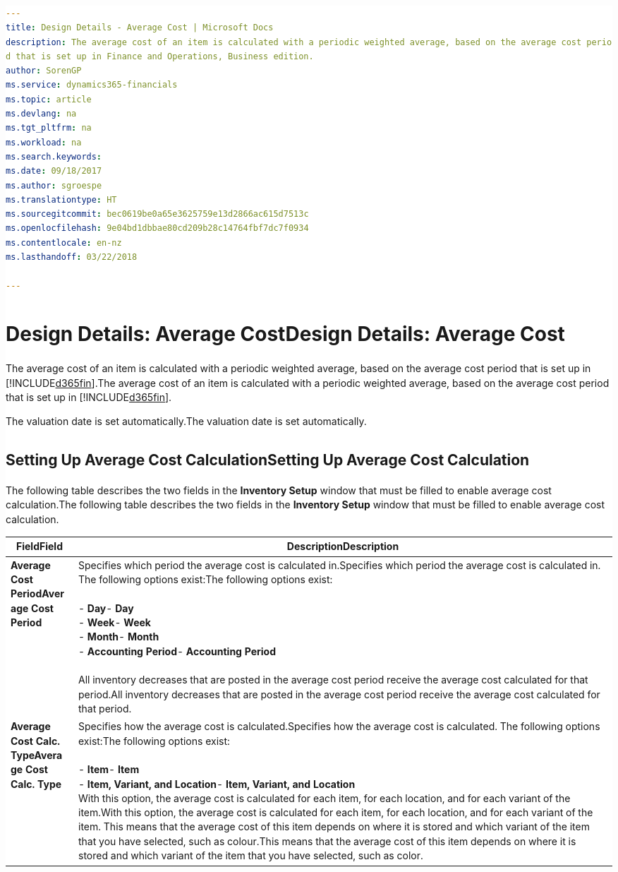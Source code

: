 ```yaml
---
title: Design Details - Average Cost | Microsoft Docs
description: The average cost of an item is calculated with a periodic weighted average, based on the average cost period that is set up in Finance and Operations, Business edition.
author: SorenGP
ms.service: dynamics365-financials
ms.topic: article
ms.devlang: na
ms.tgt_pltfrm: na
ms.workload: na
ms.search.keywords: 
ms.date: 09/18/2017
ms.author: sgroespe
ms.translationtype: HT
ms.sourcegitcommit: bec0619be0a65e3625759e13d2866ac615d7513c
ms.openlocfilehash: 9e04bd1dbbae80cd209b28c14764fbf7dc7f0934
ms.contentlocale: en-nz
ms.lasthandoff: 03/22/2018

---
```

# <a name="design-details-average-cost"></a><span data-ttu-id="262b2-103">Design Details: Average Cost</span><span class="sxs-lookup"><span data-stu-id="262b2-103">Design Details: Average Cost</span></span>
<span data-ttu-id="262b2-104">The average cost of an item is calculated with a periodic weighted average, based on the average cost period that is set up in [!INCLUDE[d365fin](includes/d365fin_md.md)].</span><span class="sxs-lookup"><span data-stu-id="262b2-104">The average cost of an item is calculated with a periodic weighted average, based on the average cost period that is set up in [!INCLUDE[d365fin](includes/d365fin_md.md)].</span></span>  

 <span data-ttu-id="262b2-105">The valuation date is set automatically.</span><span class="sxs-lookup"><span data-stu-id="262b2-105">The valuation date is set automatically.</span></span>  

## <a name="setting-up-average-cost-calculation"></a><span data-ttu-id="262b2-106">Setting Up Average Cost Calculation</span><span class="sxs-lookup"><span data-stu-id="262b2-106">Setting Up Average Cost Calculation</span></span>  
 <span data-ttu-id="262b2-107">The following table describes the two fields in the **Inventory Setup** window that must be filled to enable average cost calculation.</span><span class="sxs-lookup"><span data-stu-id="262b2-107">The following table describes the two fields in the **Inventory Setup** window that must be filled to enable average cost calculation.</span></span>  

|<span data-ttu-id="262b2-108">Field</span><span class="sxs-lookup"><span data-stu-id="262b2-108">Field</span></span>|<span data-ttu-id="262b2-109">Description</span><span class="sxs-lookup"><span data-stu-id="262b2-109">Description</span></span>|  
|---------------------------------|---------------------------------------|  
|<span data-ttu-id="262b2-110">**Average Cost Period**</span><span class="sxs-lookup"><span data-stu-id="262b2-110">**Average Cost Period**</span></span>|<span data-ttu-id="262b2-111">Specifies which period the average cost is calculated in.</span><span class="sxs-lookup"><span data-stu-id="262b2-111">Specifies which period the average cost is calculated in.</span></span> <span data-ttu-id="262b2-112">The following options exist:</span><span class="sxs-lookup"><span data-stu-id="262b2-112">The following options exist:</span></span><br /><br /> <span data-ttu-id="262b2-113">-   **Day**</span><span class="sxs-lookup"><span data-stu-id="262b2-113">-   **Day**</span></span><br /><span data-ttu-id="262b2-114">-   **Week**</span><span class="sxs-lookup"><span data-stu-id="262b2-114">-   **Week**</span></span><br /><span data-ttu-id="262b2-115">-   **Month**</span><span class="sxs-lookup"><span data-stu-id="262b2-115">-   **Month**</span></span><br /><span data-ttu-id="262b2-116">-   **Accounting Period**</span><span class="sxs-lookup"><span data-stu-id="262b2-116">-   **Accounting Period**</span></span><br /><br /> <span data-ttu-id="262b2-117">All inventory decreases that are posted in the average cost period receive the average cost calculated for that period.</span><span class="sxs-lookup"><span data-stu-id="262b2-117">All inventory decreases that are posted in the average cost period receive the average cost calculated for that period.</span></span>|  
|<span data-ttu-id="262b2-118">**Average Cost Calc. Type**</span><span class="sxs-lookup"><span data-stu-id="262b2-118">**Average Cost Calc. Type**</span></span>|<span data-ttu-id="262b2-119">Specifies how the average cost is calculated.</span><span class="sxs-lookup"><span data-stu-id="262b2-119">Specifies how the average cost is calculated.</span></span> <span data-ttu-id="262b2-120">The following options exist:</span><span class="sxs-lookup"><span data-stu-id="262b2-120">The following options exist:</span></span><br /><br /> <span data-ttu-id="262b2-121">-   **Item**</span><span class="sxs-lookup"><span data-stu-id="262b2-121">-   **Item**</span></span><br /><span data-ttu-id="262b2-122">-   **Item, Variant, and Location**</span><span class="sxs-lookup"><span data-stu-id="262b2-122">-   **Item, Variant, and Location**</span></span><br />     <span data-ttu-id="262b2-123">With this option, the average cost is calculated for each item, for each location, and for each variant of the item.</span><span class="sxs-lookup"><span data-stu-id="262b2-123">With this option, the average cost is calculated for each item, for each location, and for each variant of the item.</span></span> <span data-ttu-id="262b2-124">This means that the average cost of this item depends on where it is stored and which variant of the item that you have selected, such as colour.</span><span class="sxs-lookup"><span data-stu-id="262b2-124">This means that the average cost of this item depends on where it is stored and which variant of the item that you have selected, such as color.</span></span>|  
